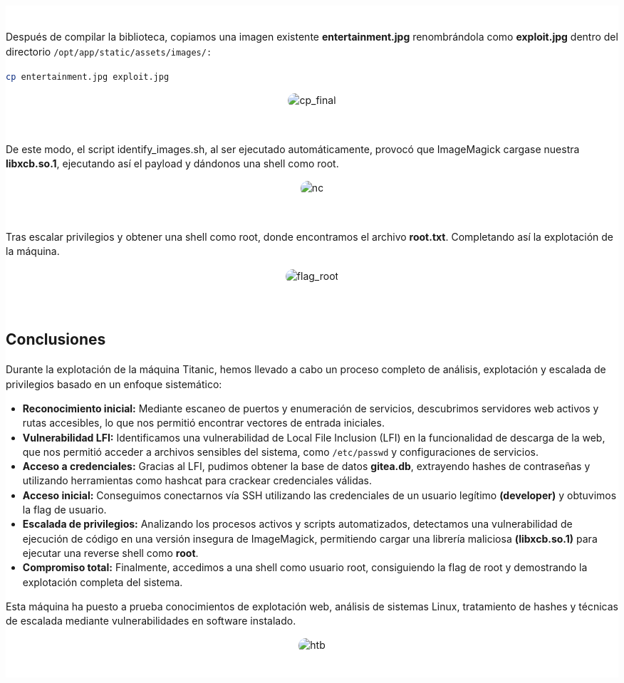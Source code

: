 <br>

Después de compilar la biblioteca, copiamos una imagen existente **entertainment.jpg** renombrándola como **exploit.jpg** dentro del directorio ``/opt/app/static/assets/images/:``
```bash
cp entertainment.jpg exploit.jpg
```
<p align="center">
  <img src="https://github.com/ElChe1/Exploitation-Lab/blob/main/HackTheBox/Easy/Titanic/media/img/cp_final.png" alt="cp_final" style="border-radius: 10px;">
</p>

<br>

De este modo, el script identify_images.sh, al ser ejecutado automáticamente, provocó que ImageMagick cargase nuestra **libxcb.so.1**, ejecutando así el payload y dándonos una shell como root.
<p align="center">
  <img src="https://github.com/ElChe1/Exploitation-Lab/blob/main/HackTheBox/Easy/Titanic/media/img/nc.png" alt="nc" style="border-radius: 10px;">
</p>

<br>

Tras escalar privilegios y obtener una shell como root, donde encontramos el archivo **root.txt**. Completando así la explotación de la máquina.
<p align="center">
  <img src="https://github.com/ElChe1/Exploitation-Lab/blob/main/HackTheBox/Easy/Titanic/media/img/flag_root.png" alt="flag_root" style="border-radius: 10px;">
</p>

<br>

## Conclusiones
Durante la explotación de la máquina Titanic, hemos llevado a cabo un proceso completo de análisis, explotación y escalada de privilegios basado en un enfoque sistemático:
- **Reconocimiento inicial:** Mediante escaneo de puertos y enumeración de servicios, descubrimos servidores web activos y rutas accesibles, lo que nos permitió encontrar vectores de entrada iniciales.
- **Vulnerabilidad LFI:** Identificamos una vulnerabilidad de Local File Inclusion (LFI) en la funcionalidad de descarga de la web, que nos permitió acceder a archivos sensibles del sistema, como ``/etc/passwd`` y configuraciones de servicios.
- **Acceso a credenciales:** Gracias al LFI, pudimos obtener la base de datos **gitea.db**, extrayendo hashes de contraseñas y utilizando herramientas como hashcat para crackear credenciales válidas.
- **Acceso inicial:** Conseguimos conectarnos vía SSH utilizando las credenciales de un usuario legítimo **(developer)** y obtuvimos la flag de usuario.
- **Escalada de privilegios:** Analizando los procesos activos y scripts automatizados, detectamos una vulnerabilidad de ejecución de código en una versión insegura de ImageMagick, permitiendo cargar una librería maliciosa **(libxcb.so.1)** para ejecutar una reverse shell como **root**.
- **Compromiso total:** Finalmente, accedimos a una shell como usuario root, consiguiendo la flag de root y demostrando la explotación completa del sistema.

Esta máquina ha puesto a prueba conocimientos de explotación web, análisis de sistemas Linux, tratamiento de hashes y técnicas de escalada mediante vulnerabilidades en software instalado.

<p align="center">
  <img src="https://github.com/ElChe1/Exploitation-Lab/blob/main/HackTheBox/Easy/Titanic/media/img/htb.png" alt="htb" style="border-radius: 10px;">
</p>

<br>

